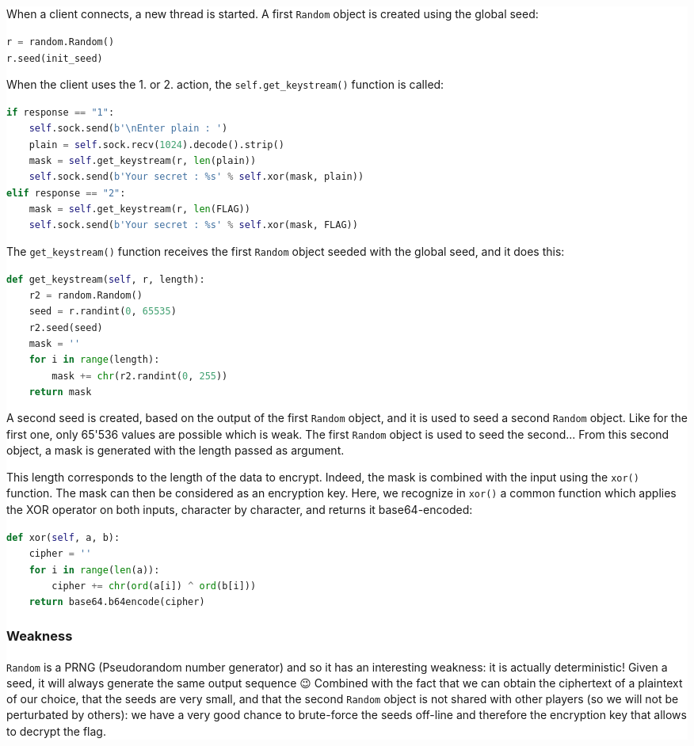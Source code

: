When a client connects, a new thread is started. A first `Random` object is created using the global seed:
```python
r = random.Random()
r.seed(init_seed)
```

When the client uses the 1. or 2. action, the `self.get_keystream()` function is called:
```python
if response == "1":
    self.sock.send(b'\nEnter plain : ')
    plain = self.sock.recv(1024).decode().strip()
    mask = self.get_keystream(r, len(plain))
    self.sock.send(b'Your secret : %s' % self.xor(mask, plain))
elif response == "2":
    mask = self.get_keystream(r, len(FLAG))
    self.sock.send(b'Your secret : %s' % self.xor(mask, FLAG))
```

The `get_keystream()` function receives the first `Random` object seeded with the global seed, and it does this:
```python
def get_keystream(self, r, length):
    r2 = random.Random()
    seed = r.randint(0, 65535)
    r2.seed(seed)
    mask = ''
    for i in range(length):
        mask += chr(r2.randint(0, 255))
    return mask
```
A second seed is created, based on the output of the first `Random` object, and it is used to seed a second `Random` object. Like for the first one, only 65'536 values are possible which is weak. The first `Random` object is used to seed the second... From this second object, a mask is generated with the length passed as argument.

This length corresponds to the length of the data to encrypt. Indeed, the mask is combined with the input using the `xor()` function. The mask can then be considered as an encryption key. Here, we recognize in `xor()` a common function which applies the XOR operator on both inputs, character by character, and returns it base64-encoded:
```python
def xor(self, a, b):
    cipher = ''
    for i in range(len(a)):
        cipher += chr(ord(a[i]) ^ ord(b[i]))
    return base64.b64encode(cipher)
```

### Weakness
`Random` is a PRNG (Pseudorandom number generator) and so it has an interesting weakness: it is actually deterministic! Given a seed, it will always generate the same output sequence 😉
Combined with the fact that we can obtain the ciphertext of a plaintext of our choice, that the seeds are very small, and that the second `Random` object is not shared with other players (so we will not be perturbated by others): we have a very good chance to brute-force the seeds off-line and therefore the encryption key that allows to decrypt the flag.
